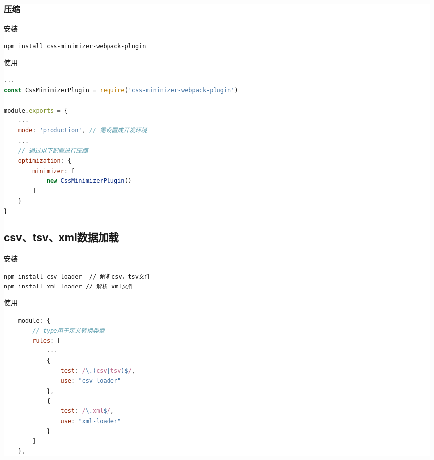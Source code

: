 ```js
```

### 压缩

安装

```bash
npm install css-minimizer-webpack-plugin
```

使用

```js
...
const CssMinimizerPlugin = require('css-minimizer-webpack-plugin')

module.exports = {
    ...
    mode: 'production', // 需设置成开发环境
	...
    // 通过以下配置进行压缩
    optimization: {
        minimizer: [
            new CssMinimizerPlugin()
        ]
    }
}
```

## csv、tsv、xml数据加载

安装

```bash
npm install csv-loader  // 解析csv，tsv文件
npm install xml-loader // 解析 xml文件
```

使用

```js
    module: {
        // type用于定义转换类型
        rules: [
          	...
            {
                test: /\.(csv|tsv)$/,
                use: "csv-loader"
            },
            {
                test: /\.xml$/,
                use: "xml-loader"
            }
        ]
    },
```
